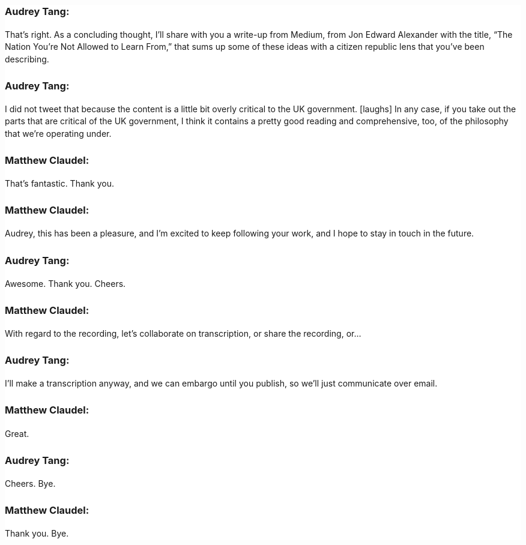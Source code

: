 ### Audrey Tang:
That’s right. As a concluding thought, I’ll share with you a write-up from Medium, from Jon Edward Alexander with the title, “The Nation You’re Not Allowed to Learn From,” that sums up some of these ideas with a citizen republic lens that you’ve been describing.

### Audrey Tang:
I did not tweet that because the content is a little bit overly critical to the UK government. \[laughs\] In any case, if you take out the parts that are critical of the UK government, I think it contains a pretty good reading and comprehensive, too, of the philosophy that we’re operating under.

### Matthew Claudel:
That’s fantastic. Thank you.

### Matthew Claudel:
Audrey, this has been a pleasure, and I’m excited to keep following your work, and I hope to stay in touch in the future.

### Audrey Tang:
Awesome. Thank you. Cheers.

### Matthew Claudel:
With regard to the recording, let’s collaborate on transcription, or share the recording, or…

### Audrey Tang:
I’ll make a transcription anyway, and we can embargo until you publish, so we’ll just communicate over email.

### Matthew Claudel:
Great.

### Audrey Tang:
Cheers. Bye.

### Matthew Claudel:
Thank you. Bye.

